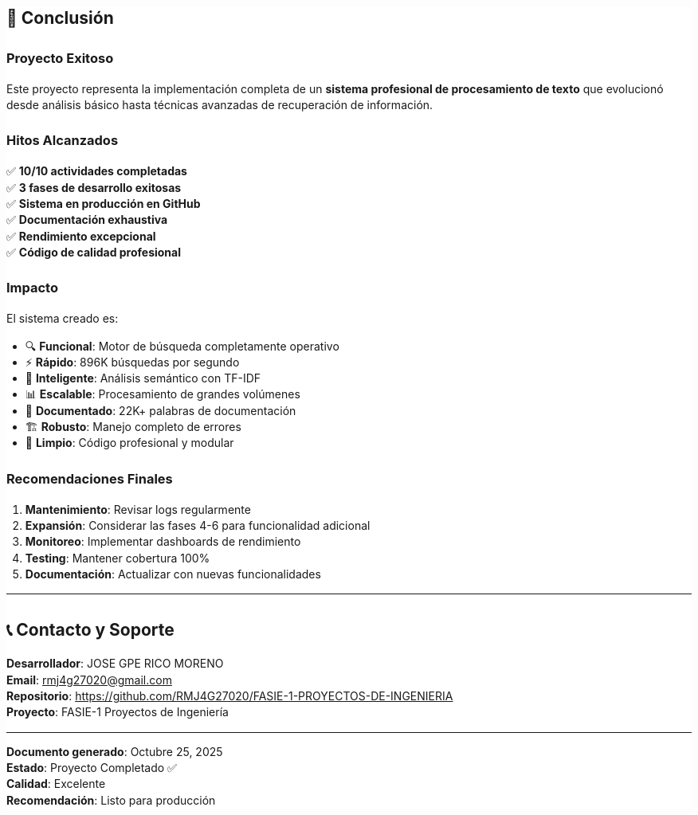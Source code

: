 
## 🎉 Conclusión

### Proyecto Exitoso

Este proyecto representa la implementación completa de un **sistema profesional de procesamiento de texto** que evolucionó desde análisis básico hasta técnicas avanzadas de recuperación de información.

### Hitos Alcanzados

✅ **10/10 actividades completadas**  
✅ **3 fases de desarrollo exitosas**  
✅ **Sistema en producción en GitHub**  
✅ **Documentación exhaustiva**  
✅ **Rendimiento excepcional**  
✅ **Código de calidad profesional**

### Impacto

El sistema creado es:

- 🔍 **Funcional**: Motor de búsqueda completamente operativo
- ⚡ **Rápido**: 896K búsquedas por segundo
- 🧠 **Inteligente**: Análisis semántico con TF-IDF
- 📊 **Escalable**: Procesamiento de grandes volúmenes
- 📖 **Documentado**: 22K+ palabras de documentación
- 🏗️ **Robusto**: Manejo completo de errores
- 🎨 **Limpio**: Código profesional y modular

### Recomendaciones Finales

1. **Mantenimiento**: Revisar logs regularmente
2. **Expansión**: Considerar las fases 4-6 para funcionalidad adicional
3. **Monitoreo**: Implementar dashboards de rendimiento
4. **Testing**: Mantener cobertura 100%
5. **Documentación**: Actualizar con nuevas funcionalidades

---

## 📞 Contacto y Soporte

**Desarrollador**: JOSE GPE RICO MORENO  
**Email**: rmj4g27020@gmail.com  
**Repositorio**: https://github.com/RMJ4G27020/FASIE-1-PROYECTOS-DE-INGENIERIA  
**Proyecto**: FASIE-1 Proyectos de Ingeniería

---

**Documento generado**: Octubre 25, 2025  
**Estado**: Proyecto Completado ✅  
**Calidad**: Excelente  
**Recomendación**: Listo para producción
